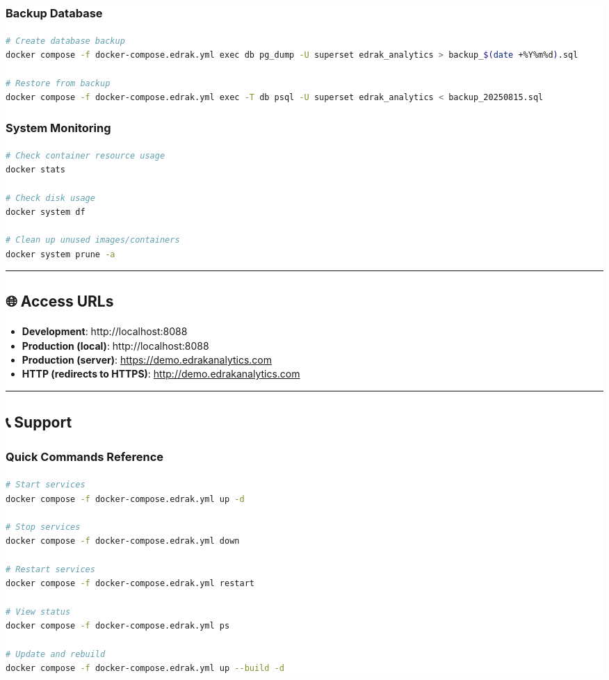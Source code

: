 ### Backup Database

```bash
# Create database backup
docker compose -f docker-compose.edrak.yml exec db pg_dump -U superset edrak_analytics > backup_$(date +%Y%m%d).sql

# Restore from backup
docker compose -f docker-compose.edrak.yml exec -T db psql -U superset edrak_analytics < backup_20250815.sql
```

### System Monitoring

```bash
# Check container resource usage
docker stats

# Check disk usage
docker system df

# Clean up unused images/containers
docker system prune -a
```

---

## 🌐 Access URLs

- **Development**: http://localhost:8088
- **Production (local)**: http://localhost:8088
- **Production (server)**: https://demo.edrakanalytics.com
- **HTTP (redirects to HTTPS)**: http://demo.edrakanalytics.com

---

## 📞 Support

### Quick Commands Reference

```bash
# Start services
docker compose -f docker-compose.edrak.yml up -d

# Stop services
docker compose -f docker-compose.edrak.yml down

# Restart services
docker compose -f docker-compose.edrak.yml restart

# View status
docker compose -f docker-compose.edrak.yml ps

# Update and rebuild
docker compose -f docker-compose.edrak.yml up --build -d
```
